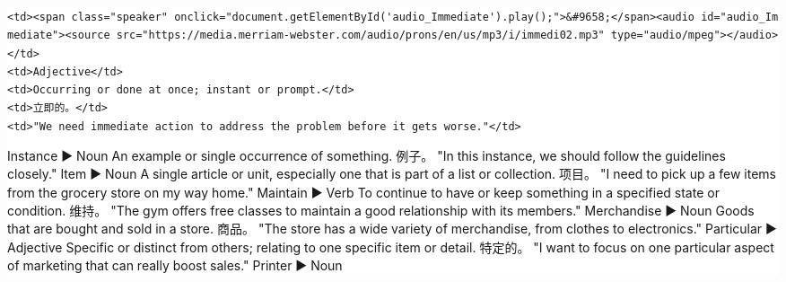     <td><span class="speaker" onclick="document.getElementById('audio_Immediate').play();">&#9658;</span><audio id="audio_Immediate"><source src="https://media.merriam-webster.com/audio/prons/en/us/mp3/i/immedi02.mp3" type="audio/mpeg"></audio></td>
    <td>Adjective</td>
    <td>Occurring or done at once; instant or prompt.</td>
    <td>立即的。</td>
    <td>"We need immediate action to address the problem before it gets worse."</td>
</tr>
<tr>
    <td>Instance</td>
    <td><span class="speaker" onclick="document.getElementById('audio_Instance').play();">&#9658;</span><audio id="audio_Instance"><source src="https://media.merriam-webster.com/audio/prons/en/us/mp3/i/instan01.mp3" type="audio/mpeg"></audio></td>
    <td>Noun</td>
    <td>An example or single occurrence of something.</td>
    <td>例子。</td>
    <td>"In this instance, we should follow the guidelines closely."</td>
</tr>
<tr>
    <td>Item</td>
    <td><span class="speaker" onclick="document.getElementById('audio_Item').play();">&#9658;</span><audio id="audio_Item"><source src="https://media.merriam-webster.com/audio/prons/en/us/mp3/i/item0002.mp3" type="audio/mpeg"></audio></td>
    <td>Noun</td>
    <td>A single article or unit, especially one that is part of a list or collection.</td>
    <td>项目。</td>
    <td>"I need to pick up a few items from the grocery store on my way home."</td>
</tr>
<tr>
    <td>Maintain</td>
    <td><span class="speaker" onclick="document.getElementById('audio_Maintain').play();">&#9658;</span><audio id="audio_Maintain"><source src="https://media.merriam-webster.com/audio/prons/en/us/mp3/m/mainta01.mp3" type="audio/mpeg"></audio></td>
    <td>Verb</td>
    <td>To continue to have or keep something in a specified state or condition.</td>
    <td>维持。</td>
    <td>"The gym offers free classes to maintain a good relationship with its members."</td>
</tr>
<tr>
    <td>Merchandise</td>
    <td><span class="speaker" onclick="document.getElementById('audio_Merchandise').play();">&#9658;</span><audio id="audio_Merchandise"><source src="https://media.merriam-webster.com/audio/prons/en/us/mp3/m/mercha01.mp3" type="audio/mpeg"></audio></td>
    <td>Noun</td>
    <td>Goods that are bought and sold in a store.</td>
    <td>商品。</td>
    <td>"The store has a wide variety of merchandise, from clothes to electronics."</td>
</tr>
<tr>
    <td>Particular</td>
    <td><span class="speaker" onclick="document.getElementById('audio_Particular').play();">&#9658;</span><audio id="audio_Particular"><source src="https://media.merriam-webster.com/audio/prons/en/us/mp3/p/partic15.mp3" type="audio/mpeg"></audio></td>
    <td>Adjective</td>
    <td>Specific or distinct from others; relating to one specific item or detail.</td>
    <td>特定的。</td>
    <td>"I want to focus on one particular aspect of marketing that can really boost sales."</td>
</tr>
<tr>
    <td>Printer</td>
    <td><span class="speaker" onclick="document.getElementById('audio_Printer').play();">&#9658;</span><audio id="audio_Printer"><source src="https://media.merriam-webster.com/audio/prons/en/us/mp3/p/printe01.mp3" type="audio/mpeg"></audio></td>
    <td>Noun</td>